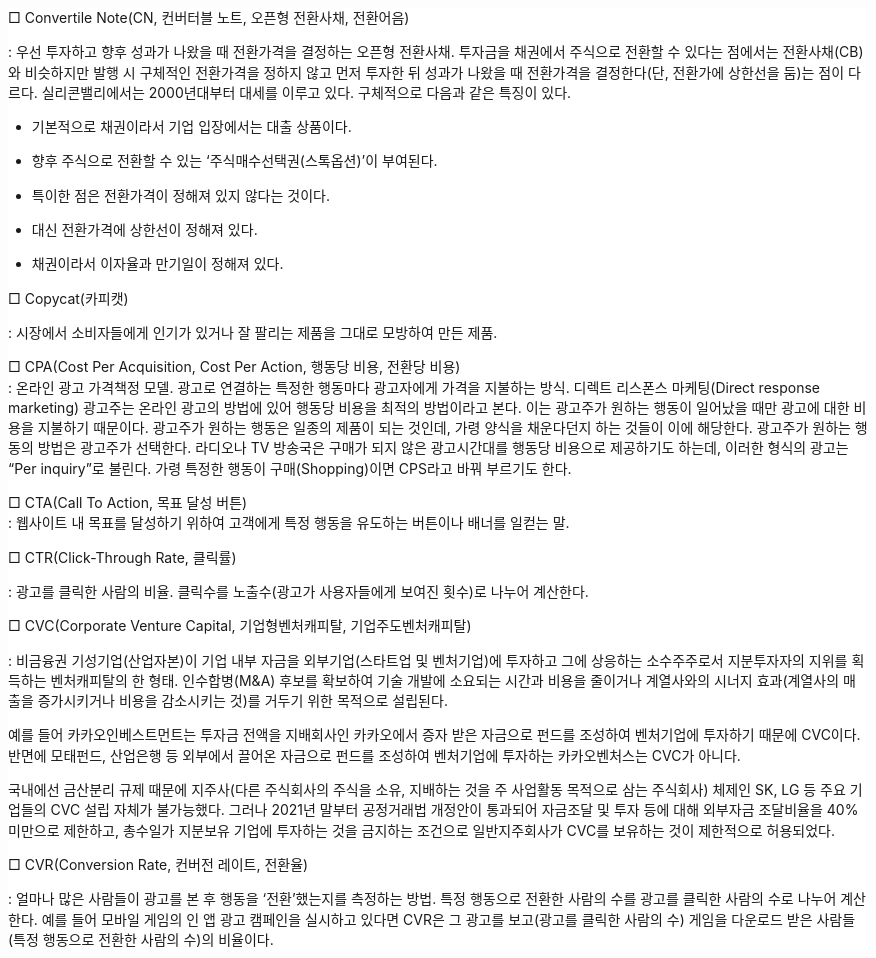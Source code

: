 
□ Convertile Note(CN, 컨버터블 노트, 오픈형 전환사채, 전환어음)

: 우선 투자하고 향후 성과가 나왔을 때 전환가격을 결정하는 오픈형 전환사채. 투자금을 채권에서 주식으로 전환할 수 있다는 점에서는 전환사채(CB)와 비슷하지만 발행 시 구체적인 전환가격을 정하지 않고 먼저 투자한 뒤 성과가 나왔을 때 전환가격을 결정한다(단, 전환가에 상한선을 둠)는 점이 다르다. 실리콘밸리에서는 2000년대부터 대세를 이루고 있다. 구체적으로 다음과 같은 특징이 있다.

- 기본적으로 채권이라서 기업 입장에서는 대출 상품이다.

- 향후 주식으로 전환할 수 있는 ‘주식매수선택권(스톡옵션)’이 부여된다.

- 특이한 점은 전환가격이 정해져 있지 않다는 것이다.

- 대신 전환가격에 상한선이 정해져 있다.

- 채권이라서 이자율과 만기일이 정해져 있다.

  
  

□ Copycat(카피캣)

: 시장에서 소비자들에게 인기가 있거나 잘 팔리는 제품을 그대로 모방하여 만든 제품. 

  
  

□ CPA(Cost Per Acquisition, Cost Per Action, 행동당 비용, 전환당 비용)  
: 온라인 광고 가격책정 모델. 광고로 연결하는 특정한 행동마다 광고자에게 가격을 지불하는 방식. 디렉트 리스폰스 마케팅(Direct response marketing) 광고주는 온라인 광고의 방법에 있어 행동당 비용을 최적의 방법이라고 본다. 이는 광고주가 원하는 행동이 일어났을 때만 광고에 대한 비용을 지불하기 때문이다. 광고주가 원하는 행동은 일종의 제품이 되는 것인데, 가령 양식을 채운다던지 하는 것들이 이에 해당한다. 광고주가 원하는 행동의 방법은 광고주가 선택한다. 라디오나 TV 방송국은 구매가 되지 않은 광고시간대를 행동당 비용으로 제공하기도 하는데, 이러한 형식의 광고는 “Per inquiry”로 불린다. 가령 특정한 행동이 구매(Shopping)이면 CPS라고 바꿔 부르기도 한다.

  
  

□ CTA(Call To Action, 목표 달성 버튼)  
: 웹사이트 내 목표를 달성하기 위하여 고객에게 특정 행동을 유도하는 버튼이나 배너를 일컫는 말.

  
  

□ CTR(Click-Through Rate, 클릭률)

: 광고를 클릭한 사람의 비율. 클릭수를 노출수(광고가 사용자들에게 보여진 횟수)로 나누어 계산한다.

  
  

□ CVC(Corporate Venture Capital, 기업형벤처캐피탈, 기업주도벤처캐피탈)

: 비금융권 기성기업(산업자본)이 기업 내부 자금을 외부기업(스타트업 및 벤처기업)에 투자하고 그에 상응하는 소수주주로서 지분투자자의 지위를 획득하는 벤처캐피탈의 한 형태. 인수합병(M&A) 후보를 확보하여 기술 개발에 소요되는 시간과 비용을 줄이거나 계열사와의 시너지 효과(계열사의 매출을 증가시키거나 비용을 감소시키는 것)를 거두기 위한 목적으로 설립된다. 

예를 들어 카카오인베스트먼트는 투자금 전액을 지배회사인 카카오에서 증자 받은 자금으로 펀드를 조성하여 벤처기업에 투자하기 때문에 CVC이다. 반면에 모태펀드, 산업은행 등 외부에서 끌어온 자금으로 펀드를 조성하여 벤처기업에 투자하는 카카오벤처스는 CVC가 아니다.

국내에선 금산분리 규제 때문에 지주사(다른 주식회사의 주식을 소유, 지배하는 것을 주 사업활동 목적으로 삼는 주식회사) 체제인 SK, LG 등 주요 기업들의 CVC 설립 자체가 불가능했다. 그러나 2021년 말부터 공정거래법 개정안이 통과되어 자금조달 및 투자 등에 대해 외부자금 조달비율을 40% 미만으로 제한하고, 총수일가 지분보유 기업에 투자하는 것을 금지하는 조건으로 일반지주회사가 CVC를 보유하는 것이 제한적으로 허용되었다. 

  

□ CVR(Conversion Rate, 컨버전 레이트, 전환율)

: 얼마나 많은 사람들이 광고를 본 후 행동을 ‘전환’했는지를 측정하는 방법. 특정 행동으로 전환한 사람의 수를 광고를 클릭한 사람의 수로 나누어 계산한다. 예를 들어 모바일 게임의 인 앱 광고 캠페인을 실시하고 있다면 CVR은 그 광고를 보고(광고를 클릭한 사람의 수) 게임을 다운로드 받은 사람들(특정 행동으로 전환한 사람의 수)의 비율이다.
